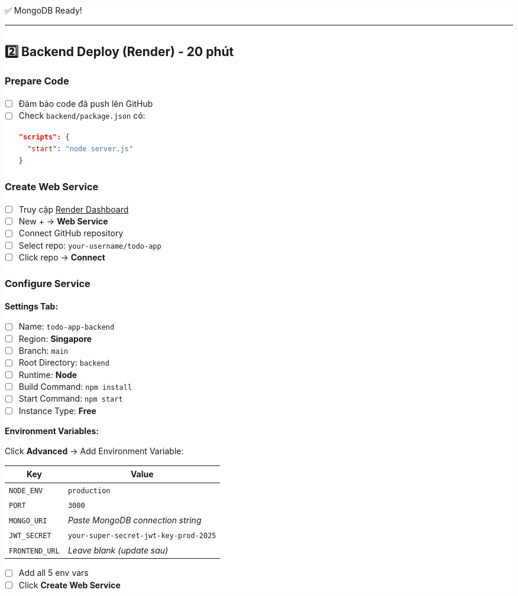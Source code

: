 ✅ MongoDB Ready!

---

## 2️⃣ Backend Deploy (Render) - 20 phút

### Prepare Code

- [ ] Đảm bảo code đã push lên GitHub
- [ ] Check `backend/package.json` có:
  ```json
  "scripts": {
    "start": "node server.js"
  }
  ```

### Create Web Service

- [ ] Truy cập [Render Dashboard](https://dashboard.render.com/)
- [ ] New + → **Web Service**
- [ ] Connect GitHub repository
- [ ] Select repo: `your-username/todo-app`
- [ ] Click repo → **Connect**

### Configure Service

**Settings Tab:**
- [ ] Name: `todo-app-backend`
- [ ] Region: **Singapore**
- [ ] Branch: `main`
- [ ] Root Directory: `backend`
- [ ] Runtime: **Node**
- [ ] Build Command: `npm install`
- [ ] Start Command: `npm start`
- [ ] Instance Type: **Free**

**Environment Variables:**

Click **Advanced** → Add Environment Variable:

| Key | Value |
|-----|-------|
| `NODE_ENV` | `production` |
| `PORT` | `3000` |
| `MONGO_URI` | *Paste MongoDB connection string* |
| `JWT_SECRET` | `your-super-secret-jwt-key-prod-2025` |
| `FRONTEND_URL` | *Leave blank (update sau)* |

- [ ] Add all 5 env vars
- [ ] Click **Create Web Service**
